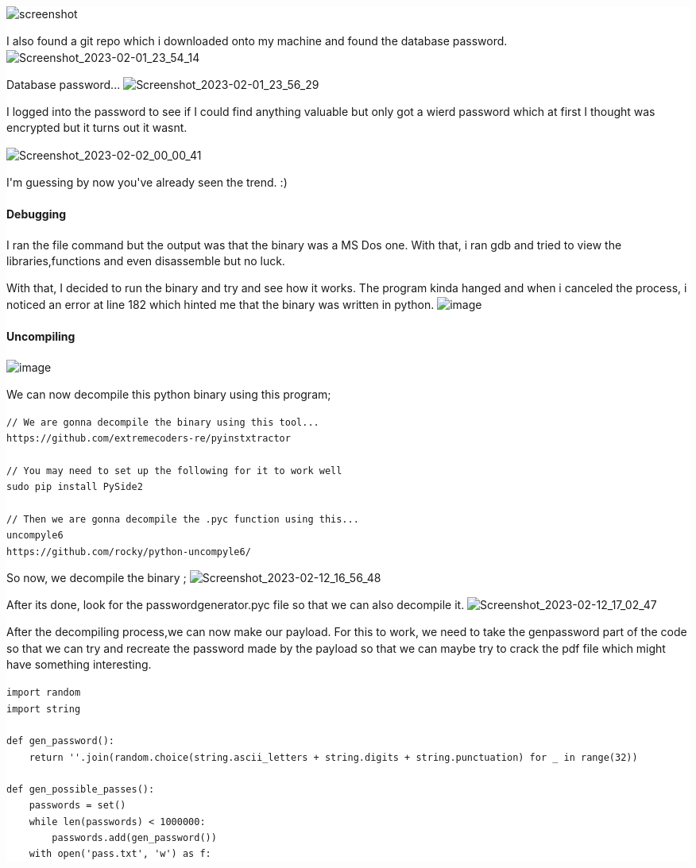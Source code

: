![screenshot](https://user-images.githubusercontent.com/99975622/219500955-2e2f18e9-abe6-445e-8492-334d255f24ba.png)

I also found a git repo which i downloaded onto my machine and found the database password.
![Screenshot_2023-02-01_23_54_14](https://user-images.githubusercontent.com/99975622/219500196-31198743-7bf9-47f7-bd4d-007b0a01f337.png)

Database password...
![Screenshot_2023-02-01_23_56_29](https://user-images.githubusercontent.com/99975622/219500303-5e622c95-77d9-4e38-89dd-759b55ef9d68.png)

I logged into the password to see if I could find anything valuable but only got a wierd password which at first I thought was encrypted but it turns out it wasnt.

![Screenshot_2023-02-02_00_00_41](https://user-images.githubusercontent.com/99975622/219500698-89560c0a-a9f5-42d0-be30-74f065985974.png)

I'm guessing by now you've already seen the trend. :)

#### Debugging
I ran the file command but the output was that the binary was a MS Dos one.
With that, i ran gdb and tried to view the libraries,functions and even disassemble but no luck. 

With that, I decided to run the binary and try and see how it works.
The program kinda hanged and when i canceled the process, i noticed an error at line 182 which hinted me that the binary was written in python.
![image](https://user-images.githubusercontent.com/99975622/219502383-609a9ce5-7bbd-4ea8-b0e2-6f4ff1440dfc.png)

#### Uncompiling
![image](https://user-images.githubusercontent.com/99975622/219505604-607913a3-a215-4b5b-953c-7662f65d71d2.png)

We can now decompile this python binary using this program;
```
// We are gonna decompile the binary using this tool...
https://github.com/extremecoders-re/pyinstxtractor

// You may need to set up the following for it to work well
sudo pip install PySide2

// Then we are gonna decompile the .pyc function using this...
uncompyle6
https://github.com/rocky/python-uncompyle6/
```

So now, we decompile the binary ;
![Screenshot_2023-02-12_16_56_48](https://user-images.githubusercontent.com/99975622/219503875-406606d4-7729-42c7-a38e-1200a547133e.png)

After its done, look for the passwordgenerator.pyc file so that we can also decompile it.
![Screenshot_2023-02-12_17_02_47](https://user-images.githubusercontent.com/99975622/219504360-339467dc-96f9-4e2a-bc06-ffd4a115a639.png)

After the decompiling process,we can now make our payload.
For this to work, we need to take the genpassword part of the code so that we can try and recreate the password made by the payload so that we can maybe try to crack the pdf file which might have something interesting.

```
import random
import string

def gen_password():
    return ''.join(random.choice(string.ascii_letters + string.digits + string.punctuation) for _ in range(32))

def gen_possible_passes():
    passwords = set()
    while len(passwords) < 1000000:
        passwords.add(gen_password())
    with open('pass.txt', 'w') as f:
```